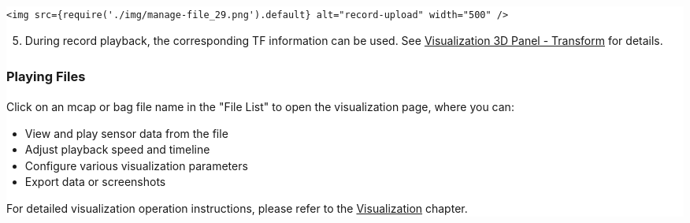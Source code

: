     <img src={require('./img/manage-file_29.png').default} alt="record-upload" width="500" />

5. During record playback, the corresponding TF information can be used. See [Visualization 3D Panel - Transform](../../viz/4-panel/2-3d-panel.md) for details.

### Playing Files
Click on an mcap or bag file name in the "File List" to open the visualization page, where you can:
- View and play sensor data from the file
- Adjust playback speed and timeline
- Configure various visualization parameters
- Export data or screenshots

For detailed visualization operation instructions, please refer to the [Visualization](../../viz/1-about-viz.md) chapter.